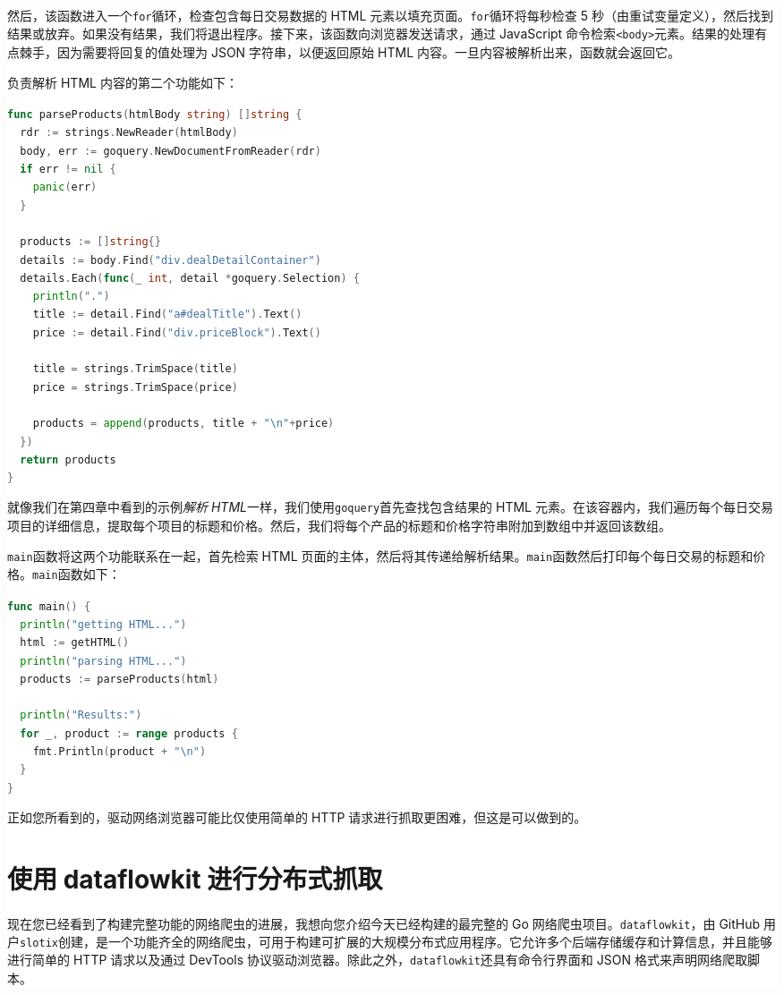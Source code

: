 然后，该函数进入一个`for`循环，检查包含每日交易数据的 HTML 元素以填充页面。`for`循环将每秒检查 5 秒（由重试变量定义），然后找到结果或放弃。如果没有结果，我们将退出程序。接下来，该函数向浏览器发送请求，通过 JavaScript 命令检索`<body>`元素。结果的处理有点棘手，因为需要将回复的值处理为 JSON 字符串，以便返回原始 HTML 内容。一旦内容被解析出来，函数就会返回它。

负责解析 HTML 内容的第二个功能如下：

```go
func parseProducts(htmlBody string) []string {
  rdr := strings.NewReader(htmlBody)
  body, err := goquery.NewDocumentFromReader(rdr)
  if err != nil {
    panic(err)
  }

  products := []string{}
  details := body.Find("div.dealDetailContainer")
  details.Each(func(_ int, detail *goquery.Selection) {
    println(".")
    title := detail.Find("a#dealTitle").Text()
    price := detail.Find("div.priceBlock").Text()

    title = strings.TrimSpace(title)
    price = strings.TrimSpace(price)

    products = append(products, title + "\n"+price)
  })
  return products
}
```

就像我们在第四章中看到的示例*解析 HTML*一样，我们使用`goquery`首先查找包含结果的 HTML 元素。在该容器内，我们遍历每个每日交易项目的详细信息，提取每个项目的标题和价格。然后，我们将每个产品的标题和价格字符串附加到数组中并返回该数组。

`main`函数将这两个功能联系在一起，首先检索 HTML 页面的主体，然后将其传递给解析结果。`main`函数然后打印每个每日交易的标题和价格。`main`函数如下：

```go
func main() {
  println("getting HTML...")
  html := getHTML()
  println("parsing HTML...")
  products := parseProducts(html)

  println("Results:")
  for _, product := range products {
    fmt.Println(product + "\n")
  }
}
```

正如您所看到的，驱动网络浏览器可能比仅使用简单的 HTTP 请求进行抓取更困难，但这是可以做到的。

# 使用 dataflowkit 进行分布式抓取

现在您已经看到了构建完整功能的网络爬虫的进展，我想向您介绍今天已经构建的最完整的 Go 网络爬虫项目。`dataflowkit`，由 GitHub 用户`slotix`创建，是一个功能齐全的网络爬虫，可用于构建可扩展的大规模分布式应用程序。它允许多个后端存储缓存和计算信息，并且能够进行简单的 HTTP 请求以及通过 DevTools 协议驱动浏览器。除此之外，`dataflowkit`还具有命令行界面和 JSON 格式来声明网络爬取脚本。
